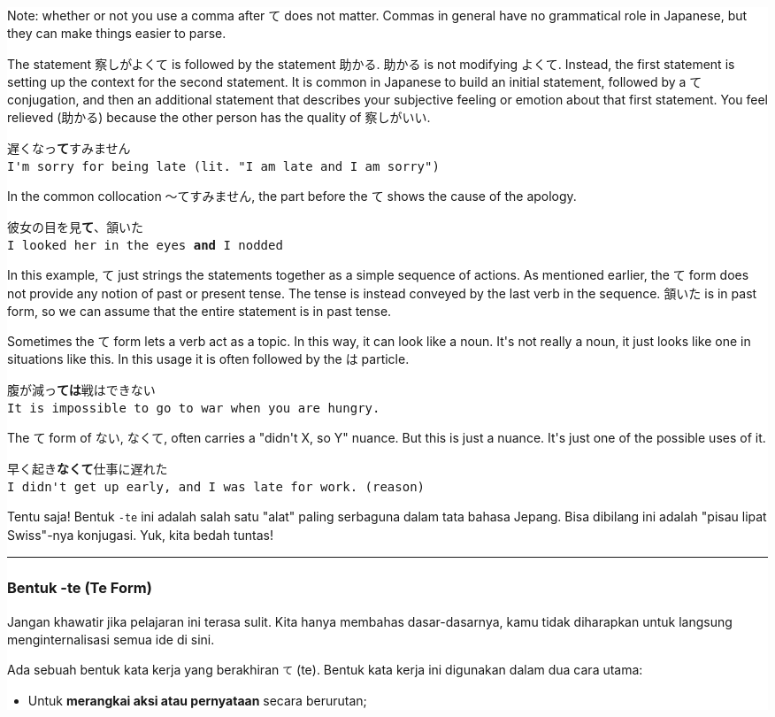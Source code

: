 Note: whether or not you use a comma after て does not matter. Commas in general have no grammatical role in Japanese, but they can make things easier to parse.

The statement 察しがよくて is followed by the statement 助かる. 助かる is not modifying よくて. Instead, the first statement is setting up the context for the second statement. It is common in Japanese to build an initial statement, followed by a て conjugation, and then an additional statement that describes your subjective feeling or emotion about that first statement. You feel relieved (助かる) because the other person has the quality of 察しがいい. 

<pre>
遅くなっ<b>て</b>すみません
I'm sorry for being late (lit. "I am late and I am sorry")
</pre>

In the common collocation 〜てすみません, the part before the て shows the cause of the apology.

<pre>
彼女の目を見<b>て</b>、頷いた  
I looked her in the eyes <b>and</b> I nodded
</pre>

In this example, て just strings the statements together as a simple sequence of actions. As mentioned earlier, the て form does not provide any notion of past or present tense. The tense is instead conveyed by the last verb in the sequence. 頷いた is in past form, so we can assume that the entire statement is in past tense.

Sometimes the て form lets a verb act as a topic. In this way, it can look like a noun. It's not really a noun, it just looks like one in situations like this. In this usage it is often followed by the は particle. 

<pre>
腹が減っ<b>ては</b>戦はできない
It is impossible to go to war when you are hungry.
</pre>

The て form of ない, なくて, often carries a "didn't X, so Y" nuance. But this is just a nuance. It's just one of the possible uses of it.

<pre>
早く起き<b>なくて</b>仕事に遅れた  
I didn't get up early, and I was late for work. (reason)
</pre>

Tentu saja! Bentuk `-te` ini adalah salah satu "alat" paling serbaguna dalam tata bahasa Jepang. Bisa dibilang ini adalah "pisau lipat Swiss"-nya konjugasi. Yuk, kita bedah tuntas!

---

### **Bentuk -te (Te Form)**

Jangan khawatir jika pelajaran ini terasa sulit. Kita hanya membahas dasar-dasarnya, kamu tidak diharapkan untuk langsung menginternalisasi semua ide di sini.

Ada sebuah bentuk kata kerja yang berakhiran `て` (te). Bentuk kata kerja ini digunakan dalam dua cara utama:

- Untuk **merangkai aksi atau pernyataan** secara berurutan;
    